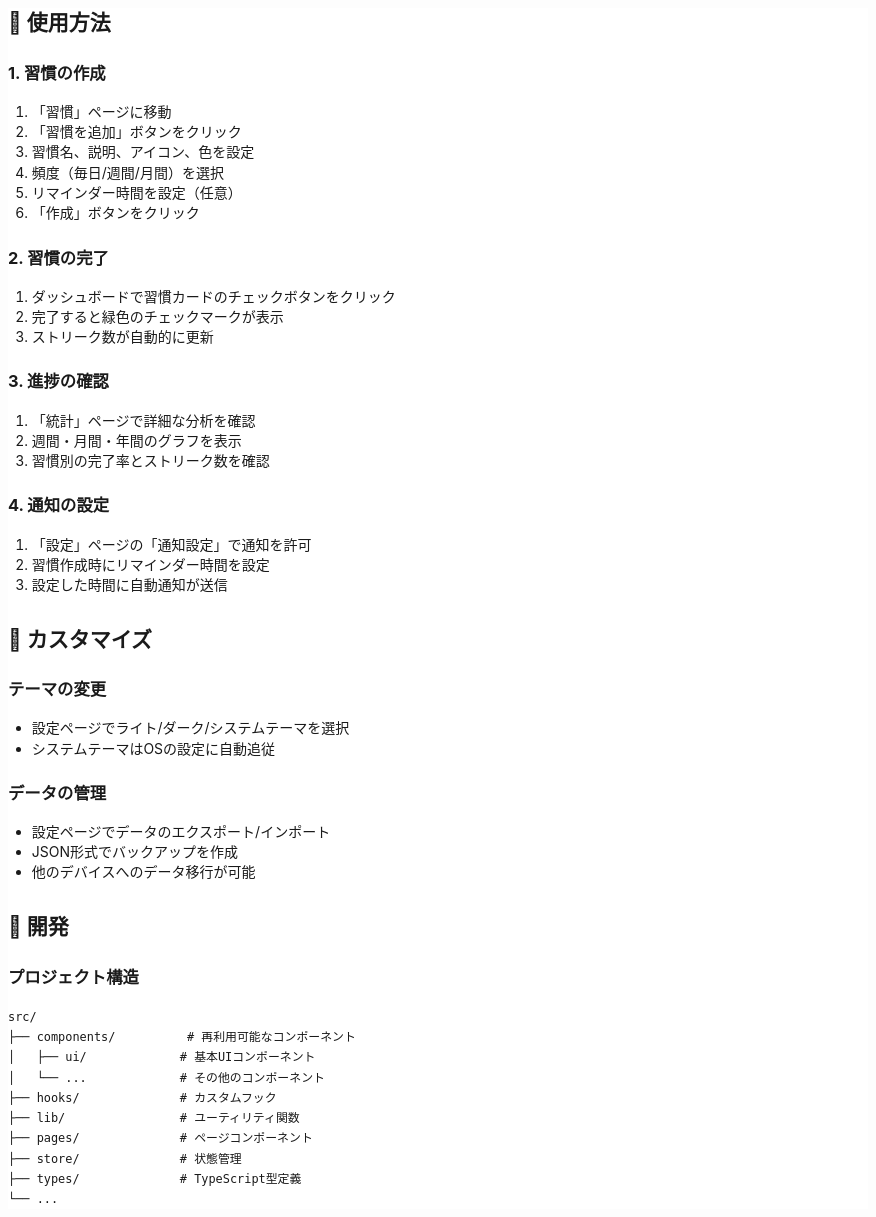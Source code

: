 ## 📱 使用方法

### 1. 習慣の作成
1. 「習慣」ページに移動
2. 「習慣を追加」ボタンをクリック
3. 習慣名、説明、アイコン、色を設定
4. 頻度（毎日/週間/月間）を選択
5. リマインダー時間を設定（任意）
6. 「作成」ボタンをクリック

### 2. 習慣の完了
1. ダッシュボードで習慣カードのチェックボタンをクリック
2. 完了すると緑色のチェックマークが表示
3. ストリーク数が自動的に更新

### 3. 進捗の確認
1. 「統計」ページで詳細な分析を確認
2. 週間・月間・年間のグラフを表示
3. 習慣別の完了率とストリーク数を確認

### 4. 通知の設定
1. 「設定」ページの「通知設定」で通知を許可
2. 習慣作成時にリマインダー時間を設定
3. 設定した時間に自動通知が送信

## 🎨 カスタマイズ

### テーマの変更
- 設定ページでライト/ダーク/システムテーマを選択
- システムテーマはOSの設定に自動追従

### データの管理
- 設定ページでデータのエクスポート/インポート
- JSON形式でバックアップを作成
- 他のデバイスへのデータ移行が可能

## 🔧 開発

### プロジェクト構造
```
src/
├── components/          # 再利用可能なコンポーネント
│   ├── ui/             # 基本UIコンポーネント
│   └── ...             # その他のコンポーネント
├── hooks/              # カスタムフック
├── lib/                # ユーティリティ関数
├── pages/              # ページコンポーネント
├── store/              # 状態管理
├── types/              # TypeScript型定義
└── ...
```
